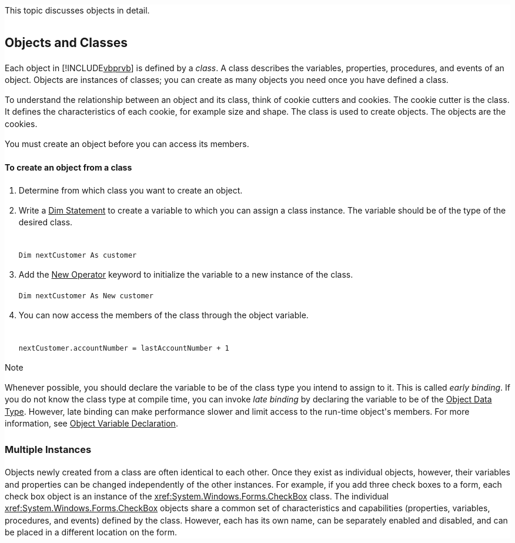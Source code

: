  This topic discusses objects in detail.  
  
## Objects and Classes  
 Each object in [!INCLUDE[vbprvb](../../../../csharp/programming-guide/concepts/linq/includes/vbprvb_md.md)] is defined by a *class*. A class describes the variables, properties, procedures, and events of an object. Objects are instances of classes; you can create as many objects you need once you have defined a class.  
  
 To understand the relationship between an object and its class, think of cookie cutters and cookies. The cookie cutter is the class. It defines the characteristics of each cookie, for example size and shape. The class is used to create objects. The objects are the cookies.  
  
 You must create an object before you can access its members.  
  
#### To create an object from a class  
  
1.  Determine from which class you want to create an object.  
  
2.  Write a [Dim Statement](../../../../visual-basic/language-reference/statements/dim-statement.md) to create a variable to which you can assign a class instance. The variable should be of the type of the desired class.  
  
    ```  
  
    Dim nextCustomer As customer  
    ```  
  
3.  Add the [New Operator](../../../../visual-basic/language-reference/operators/new-operator.md) keyword to initialize the variable to a new instance of the class.  
  
    ```  
    Dim nextCustomer As New customer  
    ```  
  
4.  You can now access the members of the class through the object variable.  
  
    ```  
  
    nextCustomer.accountNumber = lastAccountNumber + 1  
    ```  
  
> [!NOTE]
>  Whenever possible, you should declare the variable to be of the class type you intend to assign to it. This is called *early binding*. If you do not know the class type at compile time, you can invoke *late binding* by declaring the variable to be of the [Object Data Type](../../../../visual-basic/language-reference/data-types/object-data-type.md). However, late binding can make performance slower and limit access to the run-time object's members. For more information, see [Object Variable Declaration](../../../../visual-basic/programming-guide/language-features/variables/object-variable-declaration.md).  
  
### Multiple Instances  
 Objects newly created from a class are often identical to each other. Once they exist as individual objects, however, their variables and properties can be changed independently of the other instances. For example, if you add three check boxes to a form, each check box object is an instance of the <xref:System.Windows.Forms.CheckBox> class. The individual <xref:System.Windows.Forms.CheckBox> objects share a common set of characteristics and capabilities (properties, variables, procedures, and events) defined by the class. However, each has its own name, can be separately enabled and disabled, and can be placed in a different location on the form.  
  